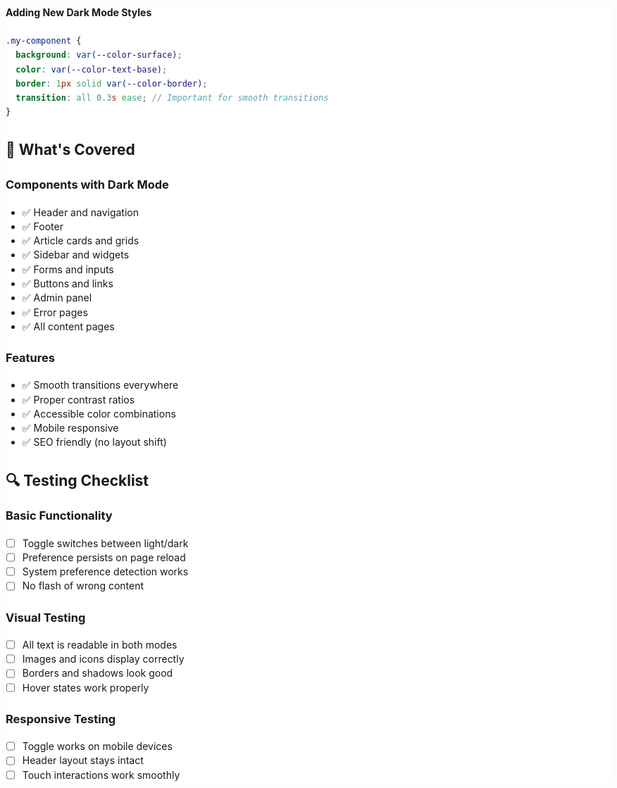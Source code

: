 #### **Adding New Dark Mode Styles**
```scss
.my-component {
  background: var(--color-surface);
  color: var(--color-text-base);
  border: 1px solid var(--color-border);
  transition: all 0.3s ease; // Important for smooth transitions
}
```

## 🎯 **What's Covered**

### **Components with Dark Mode**
- ✅ Header and navigation
- ✅ Footer
- ✅ Article cards and grids
- ✅ Sidebar and widgets
- ✅ Forms and inputs
- ✅ Buttons and links
- ✅ Admin panel
- ✅ Error pages
- ✅ All content pages

### **Features**
- ✅ Smooth transitions everywhere
- ✅ Proper contrast ratios
- ✅ Accessible color combinations
- ✅ Mobile responsive
- ✅ SEO friendly (no layout shift)

## 🔍 **Testing Checklist**

### **Basic Functionality**
- [ ] Toggle switches between light/dark
- [ ] Preference persists on page reload
- [ ] System preference detection works
- [ ] No flash of wrong content

### **Visual Testing**
- [ ] All text is readable in both modes
- [ ] Images and icons display correctly
- [ ] Borders and shadows look good
- [ ] Hover states work properly

### **Responsive Testing**
- [ ] Toggle works on mobile devices
- [ ] Header layout stays intact
- [ ] Touch interactions work smoothly
